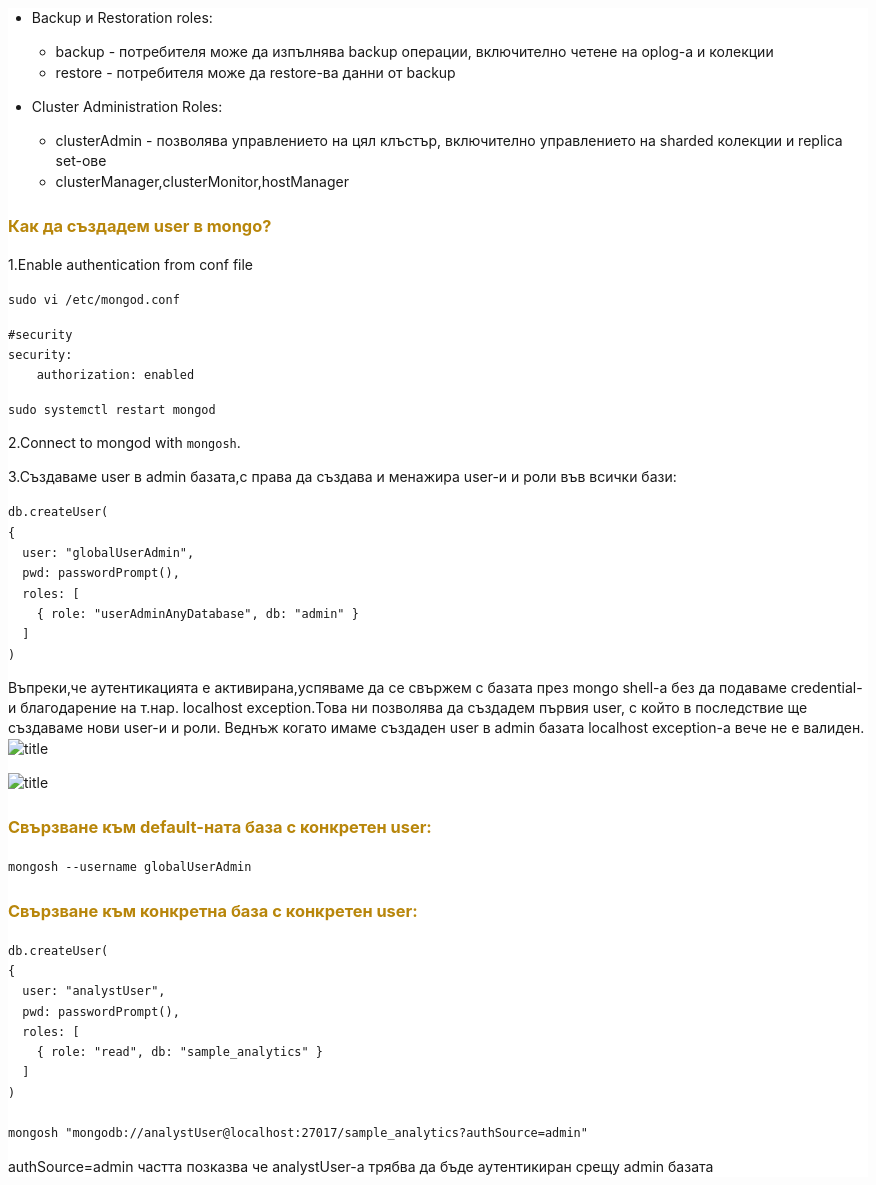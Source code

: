 - Backup и Restoration roles:
  - backup - потребителя може да изпълнява backup операции, включително четене на oplog-a и колекции
  - restore - потребителя може да restore-ва данни от backup
  
- Cluster Administration Roles:
  - clusterAdmin - позволява управлението на цял клъстър, включително управлението на sharded колекции и replica set-ове 
  - clusterManager,clusterMonitor,hostManager


### <span style="color:darkgoldenrod"> Как да създадем user в mongo?

1.Enable authentication from conf file

```sudo vi /etc/mongod.conf```

    #security
    security:
        authorization: enabled

```sudo systemctl restart mongod```

2.Connect to mongod with ```mongosh```.

3.Създаваме user в admin базата,с права да създава и менажира user-и и роли във всички бази:

    db.createUser(
    {
      user: "globalUserAdmin",
      pwd: passwordPrompt(),
      roles: [
        { role: "userAdminAnyDatabase", db: "admin" }
      ]   
    )
    
Въпреки,че аутентикацията е активирана,успяваме да се свържем с базата през mongo shell-a без да подаваме credential-и 
благодарение на т.нар. localhost exception.Това ни позволява да създадем първия user, с който в последствие ще 
създаваме нови user-и и роли. Веднъж когато имаме създаден user в admin базата localhost exception-a вече не е валиден.
![title](resources/createUserAdminUser.png)

![title](resources/logInWithUser.png)

### <span style="color:darkgoldenrod">Свързване към default-ната база с конкретен user:

    mongosh --username globalUserAdmin

### <span style="color:darkgoldenrod">Свързване към конкретна база с конкретен user:

    db.createUser(
    {
      user: "analystUser",
      pwd: passwordPrompt(),
      roles: [
        { role: "read", db: "sample_analytics" }
      ]   
    )

    mongosh "mongodb://analystUser@localhost:27017/sample_analytics?authSource=admin"

authSource=admin частта позказва че analystUser-a трябва да бъде аутентикиран срещу admin базата

```